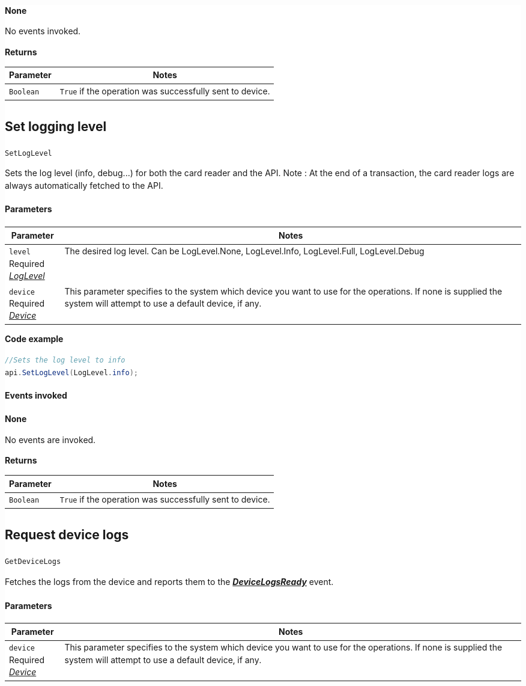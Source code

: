 **None**

No events invoked.

**Returns**

| Parameter      | Notes |
| ----------- | ----------- |
| `Boolean`| `True` if the operation was successfully sent to device.|



## Set logging level

`SetLogLevel`

Sets the log level (info, debug...) for both the card reader and the API. Note : At the end of a transaction, the card reader logs are always automatically fetched to the API.

#### Parameters

| Parameter      | Notes |
| ----------- | ----------- |
| `level` <span class="badge badge--primary">Required</span><br />[*LogLevel*](windowsobjects.md#9)     | 		The desired log level. Can be LogLevel.None, LogLevel.Info, LogLevel.Full, LogLevel.Debug|
| `device` <span class="badge badge--primary">Required</span><br />[*Device*](windowsobjects.md#2)     | 		This parameter specifies to the system which device you want to use for the operations. If none is supplied the system will attempt to use a default device, if any.|

**Code example**

```csharp
//Sets the log level to info
api.SetLogLevel(LogLevel.info);
```

#### Events invoked

**None**

No events are invoked.

**Returns**

| Parameter      | Notes |
| ----------- | ----------- |
| `Boolean`| `True` if the operation was successfully sent to device.|


## Request device logs

`GetDeviceLogs`

Fetches the logs from the device and reports them to the **[*DeviceLogsReady*](#10)** event.

#### Parameters

| Parameter      | Notes |
| ----------- | ----------- |
| `device` <span class="badge badge--primary">Required</span><br />[*Device*](windowsobjects.md#2)     | 		This parameter specifies to the system which device you want to use for the operations. If none is supplied the system will attempt to use a default device, if any.|
